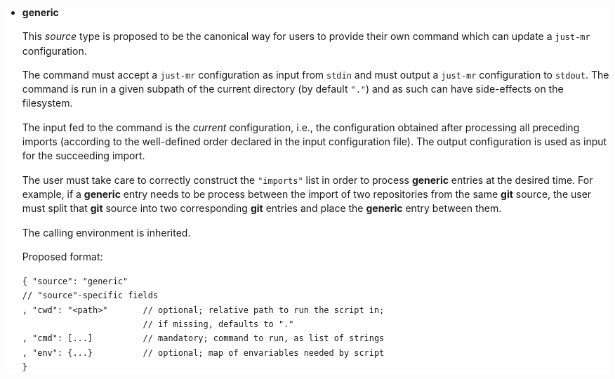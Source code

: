 - **generic**

  This _source_ type is proposed to be the canonical way for users to provide
  their own command which can update a `just-mr` configuration.
  
  The command must accept a `just-mr` configuration as input from `stdin` and
  must output a `just-mr` configuration to `stdout`. The command is run in a
  given subpath of the current directory (by default `"."`) and as such can have
  side-effects on the filesystem.
  
  The input fed to the command is the _current_ configuration, i.e., the
  configuration obtained after processing all preceding imports (according to
  the well-defined order declared in the input configuration file). The output
  configuration is used as input for the succeeding import.

  The user must take care to correctly construct the `"imports"` list in order
  to process **generic** entries at the desired time. For example, if a
  **generic** entry needs to be process between the import of two repositories
  from the same **git** source, the user must split that **git** source into two
  corresponding **git**  entries and place the **generic** entry between them.

  The calling environment is inherited.

  Proposed format:
  ``` jsonc
  { "source": "generic"
  // "source"-specific fields
  , "cwd": "<path>"       // optional; relative path to run the script in;
                          // if missing, defaults to "."
  , "cmd": [...]          // mandatory; command to run, as list of strings
  , "env": {...}          // optional; map of envariables needed by script
  }
  ```

